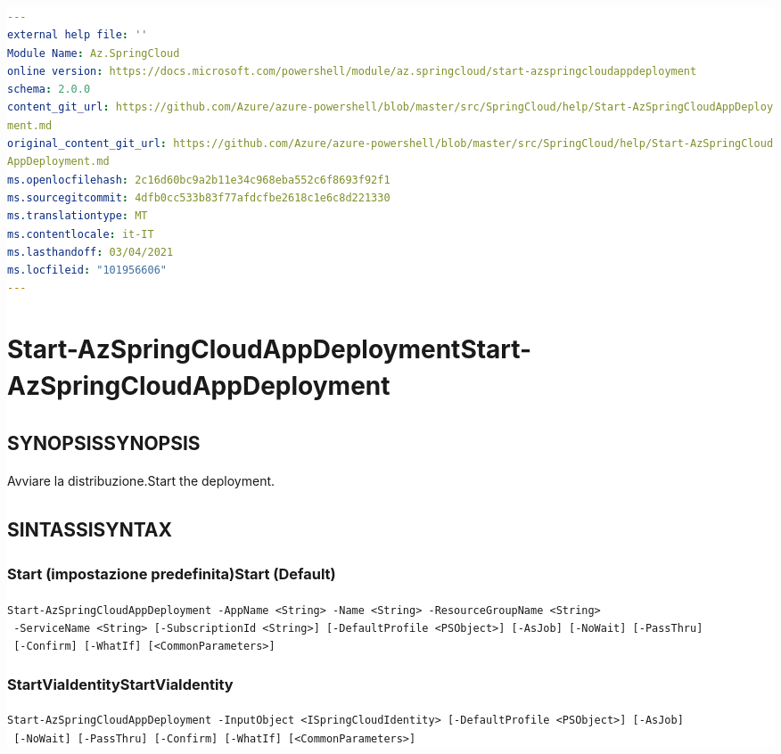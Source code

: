 ```yaml
---
external help file: ''
Module Name: Az.SpringCloud
online version: https://docs.microsoft.com/powershell/module/az.springcloud/start-azspringcloudappdeployment
schema: 2.0.0
content_git_url: https://github.com/Azure/azure-powershell/blob/master/src/SpringCloud/help/Start-AzSpringCloudAppDeployment.md
original_content_git_url: https://github.com/Azure/azure-powershell/blob/master/src/SpringCloud/help/Start-AzSpringCloudAppDeployment.md
ms.openlocfilehash: 2c16d60bc9a2b11e34c968eba552c6f8693f92f1
ms.sourcegitcommit: 4dfb0cc533b83f77afdcfbe2618c1e6c8d221330
ms.translationtype: MT
ms.contentlocale: it-IT
ms.lasthandoff: 03/04/2021
ms.locfileid: "101956606"
---
```

# <span data-ttu-id="e41ed-101">Start-AzSpringCloudAppDeployment</span><span class="sxs-lookup"><span data-stu-id="e41ed-101">Start-AzSpringCloudAppDeployment</span></span>

## <span data-ttu-id="e41ed-102">SYNOPSIS</span><span class="sxs-lookup"><span data-stu-id="e41ed-102">SYNOPSIS</span></span>
<span data-ttu-id="e41ed-103">Avviare la distribuzione.</span><span class="sxs-lookup"><span data-stu-id="e41ed-103">Start the deployment.</span></span>

## <span data-ttu-id="e41ed-104">SINTASSI</span><span class="sxs-lookup"><span data-stu-id="e41ed-104">SYNTAX</span></span>

### <span data-ttu-id="e41ed-105">Start (impostazione predefinita)</span><span class="sxs-lookup"><span data-stu-id="e41ed-105">Start (Default)</span></span>
```
Start-AzSpringCloudAppDeployment -AppName <String> -Name <String> -ResourceGroupName <String>
 -ServiceName <String> [-SubscriptionId <String>] [-DefaultProfile <PSObject>] [-AsJob] [-NoWait] [-PassThru]
 [-Confirm] [-WhatIf] [<CommonParameters>]
```

### <span data-ttu-id="e41ed-106">StartViaIdentity</span><span class="sxs-lookup"><span data-stu-id="e41ed-106">StartViaIdentity</span></span>
```
Start-AzSpringCloudAppDeployment -InputObject <ISpringCloudIdentity> [-DefaultProfile <PSObject>] [-AsJob]
 [-NoWait] [-PassThru] [-Confirm] [-WhatIf] [<CommonParameters>]
```
